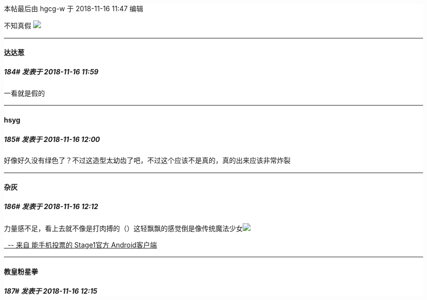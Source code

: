 

 本帖最后由 hgcg-w 于 2018-11-16 11:47 编辑 

不知真假
<img src="http://wx4.sinaimg.cn/large/71f87cc0ly1fx9r5s12d4j20zk0qvdk9.jpg" referrerpolicy="no-referrer">







*****

####  达达葱  
##### 184#       发表于 2018-11-16 11:59




一看就是假的







*****

####  hsyg  
##### 185#       发表于 2018-11-16 12:00




好像好久没有绿色了？不过这造型太幼齿了吧，不过这个应该不是真的，真的出来应该非常炸裂







*****

####  杂灰  
##### 186#       发表于 2018-11-16 12:12




力量感不足，看上去就不像是打肉搏的（）这轻飘飘的感觉倒是像传统魔法少女<img src="https://static.saraba1st.com/image/smiley/face2017/067.png" referrerpolicy="no-referrer">

[  -- 来自 能手机投票的 Stage1官方 Android客户端](https://www.coolapk.com/apk/140634)







*****

####  教皇粉星拳  
##### 187#       发表于 2018-11-16 12:15

